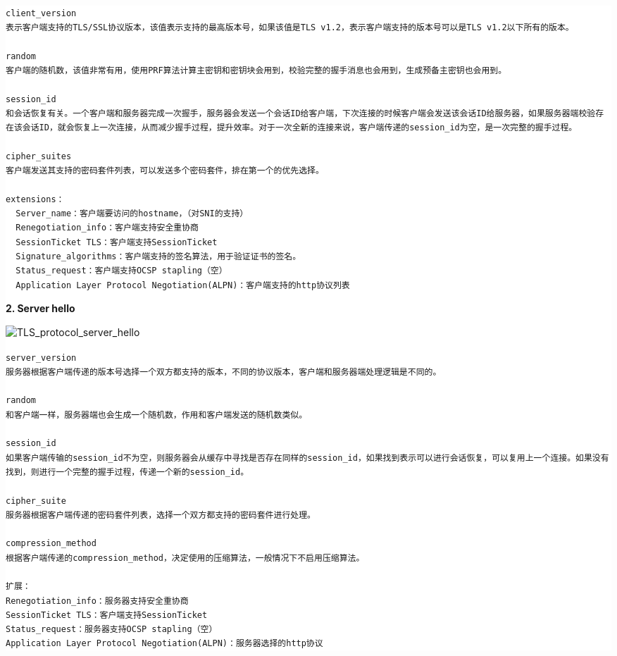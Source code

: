 ```
client_version
表示客户端支持的TLS/SSL协议版本，该值表示支持的最高版本号，如果该值是TLS v1.2，表示客户端支持的版本号可以是TLS v1.2以下所有的版本。

random
客户端的随机数，该值非常有用，使用PRF算法计算主密钥和密钥块会用到，校验完整的握手消息也会用到，生成预备主密钥也会用到。

session_id
和会话恢复有关。一个客户端和服务器完成一次握手，服务器会发送一个会话ID给客户端，下次连接的时候客户端会发送该会话ID给服务器，如果服务器端校验存在该会话ID，就会恢复上一次连接，从而减少握手过程，提升效率。对于一次全新的连接来说，客户端传递的session_id为空，是一次完整的握手过程。

cipher_suites
客户端发送其支持的密码套件列表，可以发送多个密码套件，排在第一个的优先选择。

extensions：
  Server_name：客户端要访问的hostname，（对SNI的支持）
  Renegotiation_info：客户端支持安全重协商
  SessionTicket TLS：客户端支持SessionTicket
  Signature_algorithms：客户端支持的签名算法，用于验证证书的签名。
  Status_request：客户端支持OCSP stapling（空）
  Application Layer Protocol Negotiation(ALPN)：客户端支持的http协议列表
```



**2. Server hello** 

![TLS_protocol_server_hello](https://raw.githubusercontent.com/wangyx9858/resource/main/image/uPic/TLS_protocol_server_hello.png)

```
server_version
服务器根据客户端传递的版本号选择一个双方都支持的版本，不同的协议版本，客户端和服务器端处理逻辑是不同的。

random
和客户端一样，服务器端也会生成一个随机数，作用和客户端发送的随机数类似。

session_id
如果客户端传输的session_id不为空，则服务器会从缓存中寻找是否存在同样的session_id，如果找到表示可以进行会话恢复，可以复用上一个连接。如果没有找到，则进行一个完整的握手过程，传递一个新的session_id。

cipher_suite
服务器根据客户端传递的密码套件列表，选择一个双方都支持的密码套件进行处理。

compression_method
根据客户端传递的compression_method，决定使用的压缩算法，一般情况下不启用压缩算法。

扩展：
Renegotiation_info：服务器支持安全重协商
SessionTicket TLS：客户端支持SessionTicket
Status_request：服务器支持OCSP stapling（空）
Application Layer Protocol Negotiation(ALPN)：服务器选择的http协议
```

